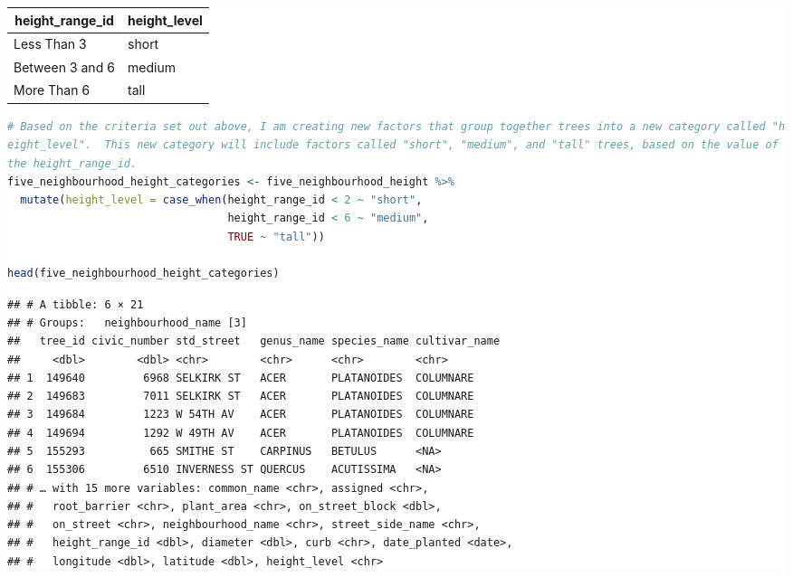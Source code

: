 | height_range_id | height_level |
|-----------------|--------------|
| Less Than 3     | short        |
| Between 3 and 6 | medium       |
| More Than 6     | tall         |

``` r
# Based on the criteria set out above, I am creating new factors that group together trees into a new category called "height_level".  This new category will include factors called "short", "medium", and "tall" trees, based on the value of the height_range_id.
five_neighbourhood_height_categories <- five_neighbourhood_height %>% 
  mutate(height_level = case_when(height_range_id < 2 ~ "short",
                                  height_range_id < 6 ~ "medium",
                                  TRUE ~ "tall"))

head(five_neighbourhood_height_categories)
```

    ## # A tibble: 6 × 21
    ## # Groups:   neighbourhood_name [3]
    ##   tree_id civic_number std_street   genus_name species_name cultivar_name
    ##     <dbl>        <dbl> <chr>        <chr>      <chr>        <chr>        
    ## 1  149640         6968 SELKIRK ST   ACER       PLATANOIDES  COLUMNARE    
    ## 2  149683         7011 SELKIRK ST   ACER       PLATANOIDES  COLUMNARE    
    ## 3  149684         1223 W 54TH AV    ACER       PLATANOIDES  COLUMNARE    
    ## 4  149694         1292 W 49TH AV    ACER       PLATANOIDES  COLUMNARE    
    ## 5  155293          665 SMITHE ST    CARPINUS   BETULUS      <NA>         
    ## 6  155306         6510 INVERNESS ST QUERCUS    ACUTISSIMA   <NA>         
    ## # … with 15 more variables: common_name <chr>, assigned <chr>,
    ## #   root_barrier <chr>, plant_area <chr>, on_street_block <dbl>,
    ## #   on_street <chr>, neighbourhood_name <chr>, street_side_name <chr>,
    ## #   height_range_id <dbl>, diameter <dbl>, curb <chr>, date_planted <date>,
    ## #   longitude <dbl>, latitude <dbl>, height_level <chr>
